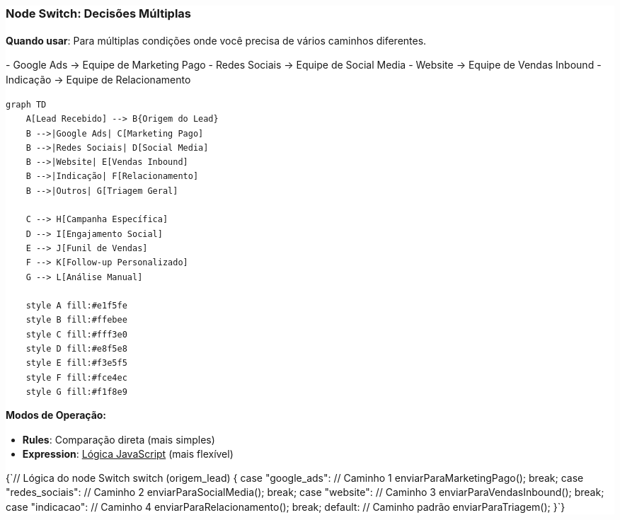 
</TabItem>
<TabItem value="switch" label="Node Switch">

### Node Switch: Decisões Múltiplas

**Quando usar**: Para múltiplas condições onde você precisa de vários caminhos diferentes.

<Admonition type="tip" title="Exemplo prático: Classificar leads por origem">
- Google Ads → Equipe de Marketing Pago
- Redes Sociais → Equipe de Social Media  
- Website → Equipe de Vendas Inbound
- Indicação → Equipe de Relacionamento
</Admonition>

```mermaid
graph TD
    A[Lead Recebido] --> B{Origem do Lead}
    B -->|Google Ads| C[Marketing Pago]
    B -->|Redes Sociais| D[Social Media]
    B -->|Website| E[Vendas Inbound]
    B -->|Indicação| F[Relacionamento]
    B -->|Outros| G[Triagem Geral]
    
    C --> H[Campanha Específica]
    D --> I[Engajamento Social]
    E --> J[Funil de Vendas]
    F --> K[Follow-up Personalizado]
    G --> L[Análise Manual]
    
    style A fill:#e1f5fe
    style B fill:#ffebee
    style C fill:#fff3e0
    style D fill:#e8f5e8
    style E fill:#f3e5f5
    style F fill:#fce4ec
    style G fill:#f1f8e9
```

**Modos de Operação:**

- **Rules**: Comparação direta (mais simples)
- **Expression**: [Lógica JavaScript](/referencia/recursos/glossario) (mais flexível)

<CodeBlock language="javascript" title="Lógica do node Switch">
{`// Lógica do node Switch
switch (origem_lead) {
    case "google_ads":
        // Caminho 1
        enviarParaMarketingPago();
        break;
    case "redes_sociais":
        // Caminho 2
        enviarParaSocialMedia();
        break;
    case "website":
        // Caminho 3
        enviarParaVendasInbound();
        break;
    case "indicacao":
        // Caminho 4
        enviarParaRelacionamento();
        break;
    default:
        // Caminho padrão
        enviarParaTriagem();
}`}